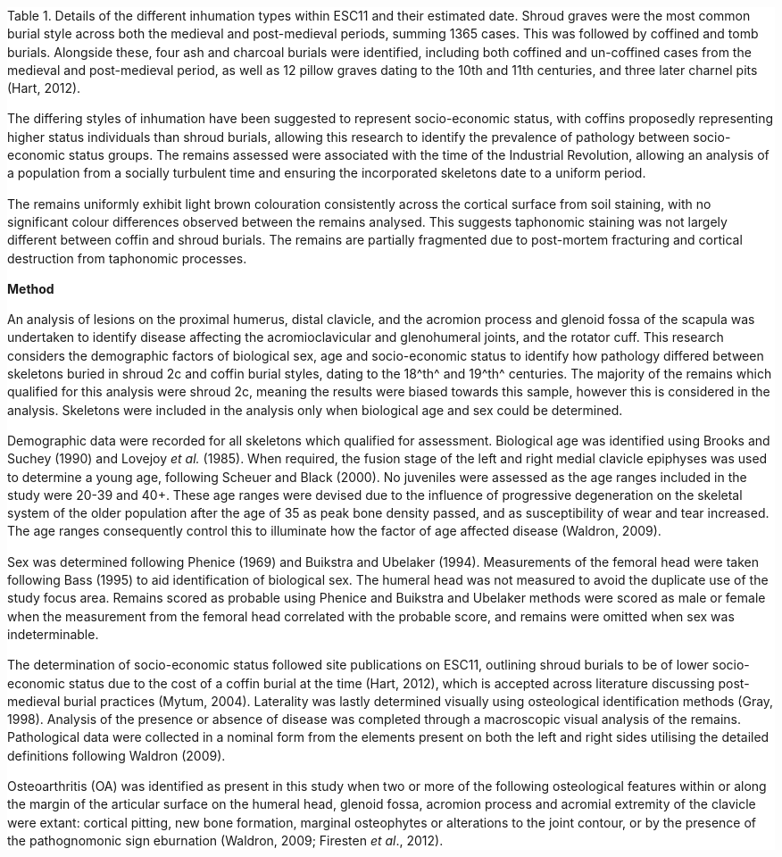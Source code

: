 Table 1. Details of the different inhumation types within ESC11 and their estimated date. Shroud graves were the most common burial style across both the medieval and post-medieval periods, summing 1365 cases. This was followed by coffined and tomb burials. Alongside these, four ash and charcoal burials were identified, including both coffined and un-coffined cases from the medieval and post-medieval period, as well as 12 pillow graves dating to the 10th and 11th centuries, and three later charnel pits (Hart, 2012).

The differing styles of inhumation have been suggested to represent socio-economic status, with coffins proposedly representing higher status individuals than shroud burials, allowing this research to identify the prevalence of pathology between socio-economic status groups. The remains assessed were associated with the time of the Industrial Revolution, allowing an analysis of a population from a socially turbulent time and ensuring the incorporated skeletons date to a uniform period.

The remains uniformly exhibit light brown colouration consistently across the cortical surface from soil staining, with no significant colour differences observed between the remains analysed. This suggests taphonomic staining was not largely different between coffin and shroud burials. The remains are partially fragmented due to post-mortem fracturing and cortical destruction from taphonomic processes.

**Method**

An analysis of lesions on the proximal humerus, distal clavicle, and the acromion process and glenoid fossa of the scapula was undertaken to identify disease affecting the acromioclavicular and glenohumeral joints, and the rotator cuff. This research considers the demographic factors of biological sex, age and socio-economic status to identify how pathology differed between skeletons buried in shroud 2c and coffin burial styles, dating to the 18^th^ and 19^th^ centuries. The majority of the remains which qualified for this analysis were shroud 2c, meaning the results were biased towards this sample, however this is considered in the analysis. Skeletons were included in the analysis only when biological age and sex could be determined.

Demographic data were recorded for all skeletons which qualified for assessment. Biological age was identified using Brooks and Suchey (1990) and Lovejoy *et al.* (1985). When required, the fusion stage of the left and right medial clavicle epiphyses was used to determine a young age, following Scheuer and Black (2000). No juveniles were assessed as the age ranges included in the study were 20-39 and 40+. These age ranges were devised due to the influence of progressive degeneration on the skeletal system of the older population after the age of 35 as peak bone density passed, and as susceptibility of wear and tear increased. The age ranges consequently control this to illuminate how the factor of age affected disease (Waldron, 2009).

Sex was determined following Phenice (1969) and Buikstra and Ubelaker (1994). Measurements of the femoral head were taken following Bass (1995) to aid identification of biological sex. The humeral head was not measured to avoid the duplicate use of the study focus area. Remains scored as probable using Phenice and Buikstra and Ubelaker methods were scored as male or female when the measurement from the femoral head correlated with the probable score, and remains were omitted when sex was indeterminable.

The determination of socio-economic status followed site publications on ESC11, outlining shroud burials to be of lower socio-economic status due to the cost of a coffin burial at the time (Hart, 2012), which is accepted across literature discussing post-medieval burial practices (Mytum, 2004). Laterality was lastly determined visually using osteological identification methods (Gray, 1998). Analysis of the presence or absence of disease was completed through a macroscopic visual analysis of the remains. Pathological data were collected in a nominal form from the elements present on both the left and right sides utilising the detailed definitions following Waldron (2009).

Osteoarthritis (OA) was identified as present in this study when two or more of the following osteological features within or along the margin of the articular surface on the humeral head, glenoid fossa, acromion process and acromial extremity of the clavicle were extant: cortical pitting, new bone formation, marginal osteophytes or alterations to the joint contour, or by the presence of the pathognomonic sign eburnation (Waldron, 2009; Firesten *et al*., 2012).
